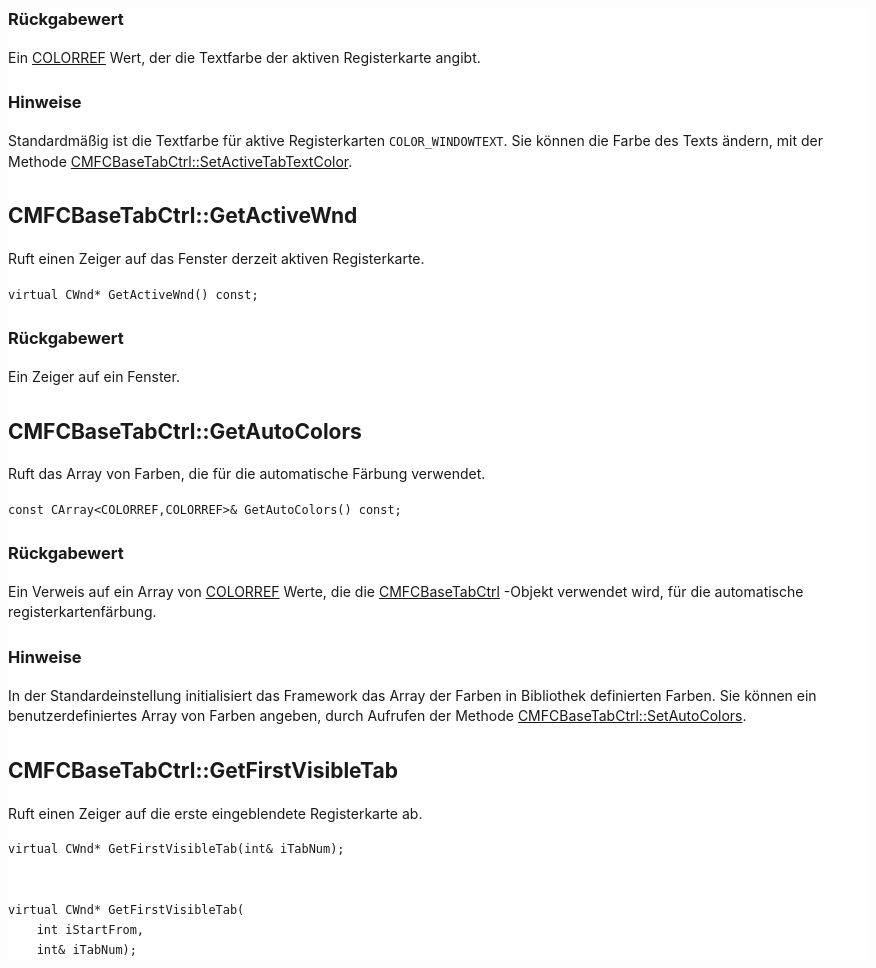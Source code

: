 ### <a name="return-value"></a>Rückgabewert  
 Ein [COLORREF](http://msdn.microsoft.com/library/windows/desktop/dd183449) Wert, der die Textfarbe der aktiven Registerkarte angibt.  
  
### <a name="remarks"></a>Hinweise  
 Standardmäßig ist die Textfarbe für aktive Registerkarten `COLOR_WINDOWTEXT`. Sie können die Farbe des Texts ändern, mit der Methode [CMFCBaseTabCtrl::SetActiveTabTextColor](#setactivetabtextcolor).  
  
##  <a name="a-namegetactivewnda--cmfcbasetabctrlgetactivewnd"></a><a name="getactivewnd"></a>CMFCBaseTabCtrl::GetActiveWnd  
 Ruft einen Zeiger auf das Fenster derzeit aktiven Registerkarte.  
  
```  
virtual CWnd* GetActiveWnd() const;  
```  
  
### <a name="return-value"></a>Rückgabewert  
 Ein Zeiger auf ein Fenster.  
  
##  <a name="a-namegetautocolorsa--cmfcbasetabctrlgetautocolors"></a><a name="getautocolors"></a>CMFCBaseTabCtrl::GetAutoColors  
 Ruft das Array von Farben, die für die automatische Färbung verwendet.  
  
```  
const CArray<COLORREF,COLORREF>& GetAutoColors() const;  
```  
  
### <a name="return-value"></a>Rückgabewert  
 Ein Verweis auf ein Array von [COLORREF](http://msdn.microsoft.com/library/windows/desktop/dd183449) Werte, die die [CMFCBaseTabCtrl](../../mfc/reference/cmfcbasetabctrl-class.md) -Objekt verwendet wird, für die automatische registerkartenfärbung.  
  
### <a name="remarks"></a>Hinweise  
 In der Standardeinstellung initialisiert das Framework das Array der Farben in Bibliothek definierten Farben. Sie können ein benutzerdefiniertes Array von Farben angeben, durch Aufrufen der Methode [CMFCBaseTabCtrl::SetAutoColors](#setautocolors).  
  
##  <a name="a-namegetfirstvisibletaba--cmfcbasetabctrlgetfirstvisibletab"></a><a name="getfirstvisibletab"></a>CMFCBaseTabCtrl::GetFirstVisibleTab  
 Ruft einen Zeiger auf die erste eingeblendete Registerkarte ab.  
  
```  
virtual CWnd* GetFirstVisibleTab(int& iTabNum);

 
virtual CWnd* GetFirstVisibleTab(
    int iStartFrom,  
    int& iTabNum);
```  
  